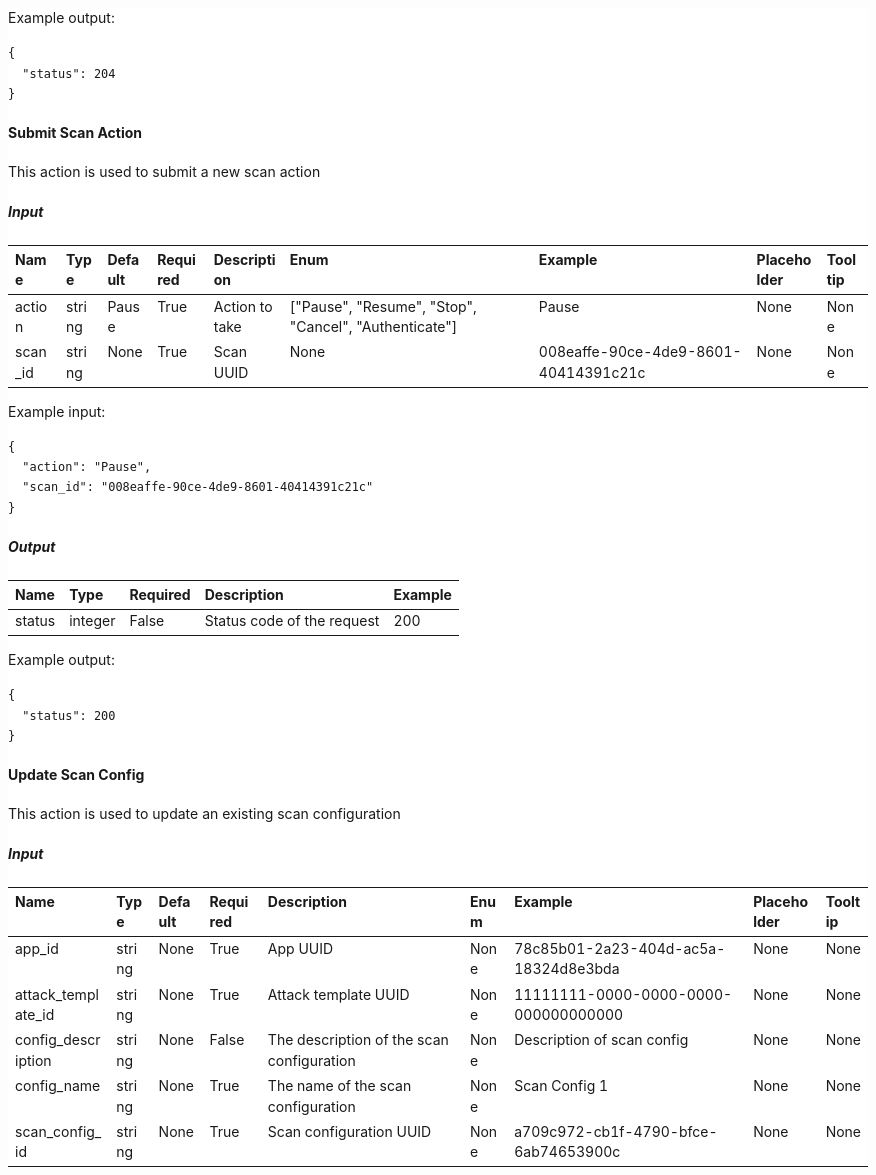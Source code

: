 Example output:

```
{
  "status": 204
}
```

#### Submit Scan Action

This action is used to submit a new scan action

##### Input

|Name|Type|Default|Required|Description|Enum|Example|Placeholder|Tooltip|
| :--- | :--- | :--- | :--- | :--- | :--- | :--- | :--- | :--- |
|action|string|Pause|True|Action to take|["Pause", "Resume", "Stop", "Cancel", "Authenticate"]|Pause|None|None|
|scan_id|string|None|True|Scan UUID|None|008eaffe-90ce-4de9-8601-40414391c21c|None|None|
  
Example input:

```
{
  "action": "Pause",
  "scan_id": "008eaffe-90ce-4de9-8601-40414391c21c"
}
```

##### Output

|Name|Type|Required|Description|Example|
| :--- | :--- | :--- | :--- | :--- |
|status|integer|False|Status code of the request|200|
  
Example output:

```
{
  "status": 200
}
```

#### Update Scan Config

This action is used to update an existing scan configuration

##### Input

|Name|Type|Default|Required|Description|Enum|Example|Placeholder|Tooltip|
| :--- | :--- | :--- | :--- | :--- | :--- | :--- | :--- | :--- |
|app_id|string|None|True|App UUID|None|78c85b01-2a23-404d-ac5a-18324d8e3bda|None|None|
|attack_template_id|string|None|True|Attack template UUID|None|11111111-0000-0000-0000-000000000000|None|None|
|config_description|string|None|False|The description of the scan configuration|None|Description of scan config|None|None|
|config_name|string|None|True|The name of the scan configuration|None|Scan Config 1|None|None|
|scan_config_id|string|None|True|Scan configuration UUID|None|a709c972-cb1f-4790-bfce-6ab74653900c|None|None|
  